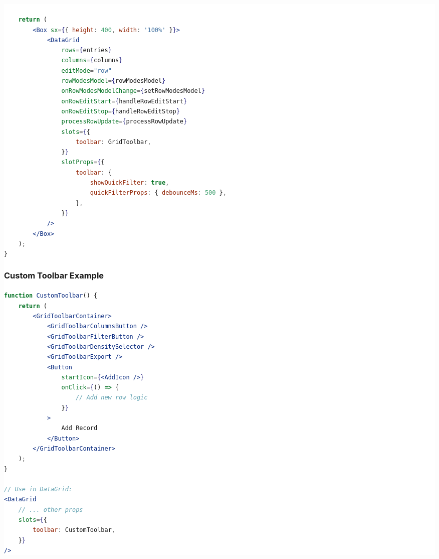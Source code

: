 ```jsx

    return (
        <Box sx={{ height: 400, width: '100%' }}>
            <DataGrid
                rows={entries}
                columns={columns}
                editMode="row"
                rowModesModel={rowModesModel}
                onRowModesModelChange={setRowModesModel}
                onRowEditStart={handleRowEditStart}
                onRowEditStop={handleRowEditStop}
                processRowUpdate={processRowUpdate}
                slots={{
                    toolbar: GridToolbar,
                }}
                slotProps={{
                    toolbar: {
                        showQuickFilter: true,
                        quickFilterProps: { debounceMs: 500 },
                    },
                }}
            />
        </Box>
    );
}
```

### Custom Toolbar Example
```jsx
function CustomToolbar() {
    return (
        <GridToolbarContainer>
            <GridToolbarColumnsButton />
            <GridToolbarFilterButton />
            <GridToolbarDensitySelector />
            <GridToolbarExport />
            <Button
                startIcon={<AddIcon />}
                onClick={() => {
                    // Add new row logic
                }}
            >
                Add Record
            </Button>
        </GridToolbarContainer>
    );
}

// Use in DataGrid:
<DataGrid
    // ... other props
    slots={{
        toolbar: CustomToolbar,
    }}
/>
```
